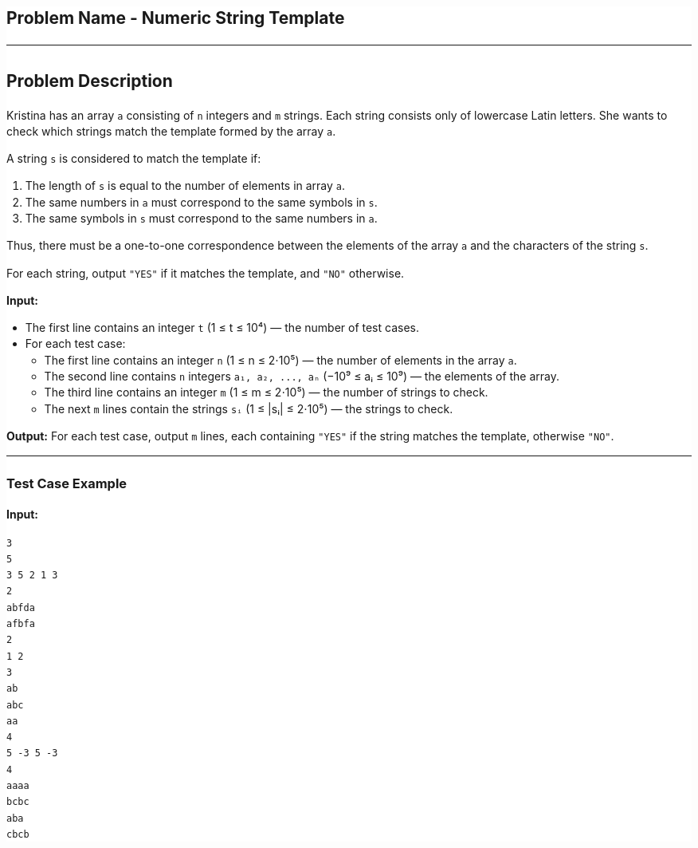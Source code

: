 

## Problem Name - Numeric String Template

---

## Problem Description

Kristina has an array `a` consisting of `n` integers and `m` strings. Each string consists only of lowercase Latin letters. She wants to check which strings match the template formed by the array `a`. 

A string `s` is considered to match the template if:
1. The length of `s` is equal to the number of elements in array `a`.
2. The same numbers in `a` must correspond to the same symbols in `s`. 
3. The same symbols in `s` must correspond to the same numbers in `a`.

Thus, there must be a one-to-one correspondence between the elements of the array `a` and the characters of the string `s`.

For each string, output `"YES"` if it matches the template, and `"NO"` otherwise.

**Input:**
- The first line contains an integer `t` (1 ≤ t ≤ 10⁴) — the number of test cases.
- For each test case:
  - The first line contains an integer `n` (1 ≤ n ≤ 2⋅10⁵) — the number of elements in the array `a`.
  - The second line contains `n` integers `a₁, a₂, ..., aₙ` (−10⁹ ≤ aᵢ ≤ 10⁹) — the elements of the array.
  - The third line contains an integer `m` (1 ≤ m ≤ 2⋅10⁵) — the number of strings to check.
  - The next `m` lines contain the strings `sᵢ` (1 ≤ |sᵢ| ≤ 2⋅10⁵) — the strings to check.

**Output:**
For each test case, output `m` lines, each containing `"YES"` if the string matches the template, otherwise `"NO"`.

---

### Test Case Example

**Input:**
```
3
5
3 5 2 1 3
2
abfda
afbfa
2
1 2
3
ab
abc
aa
4
5 -3 5 -3
4
aaaa
bcbc
aba
cbcb
```
